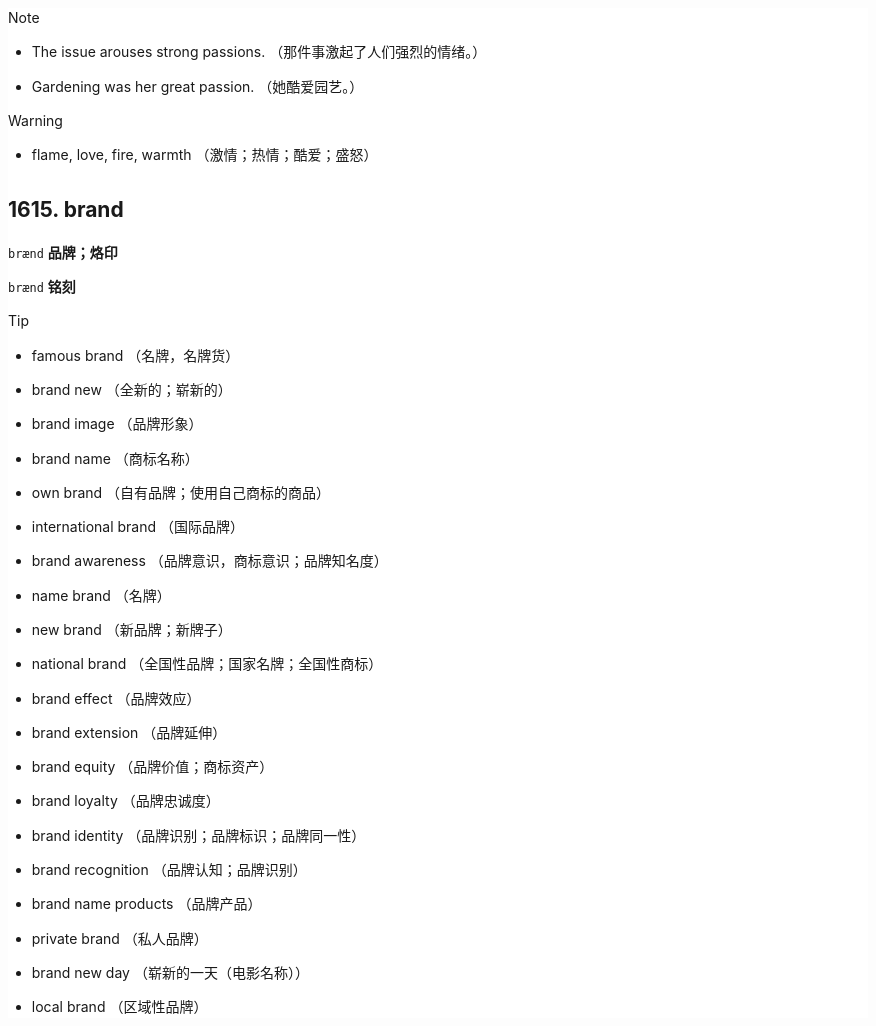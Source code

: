 > [!NOTE]
>
> - The issue arouses strong passions. （那件事激起了人们强烈的情绪。）
>
> - Gardening was her great passion. （她酷爱园艺。）
>

> [!WARNING]
>
> - flame, love, fire, warmth （激情；热情；酷爱；盛怒）
>

## 1615. brand

`brænd`  **品牌；烙印**

`brænd`  **铭刻**

> [!TIP]
>
> - famous brand （名牌，名牌货）
>
> - brand new （全新的；崭新的）
>
> - brand image （品牌形象）
>
> - brand name （商标名称）
>
> - own brand （自有品牌；使用自己商标的商品）
>
> - international brand （国际品牌）
>
> - brand awareness （品牌意识，商标意识；品牌知名度）
>
> - name brand （名牌）
>
> - new brand （新品牌；新牌子）
>
> - national brand （全国性品牌；国家名牌；全国性商标）
>
> - brand effect （品牌效应）
>
> - brand extension （品牌延伸）
>
> - brand equity （品牌价值；商标资产）
>
> - brand loyalty （品牌忠诚度）
>
> - brand identity （品牌识别；品牌标识；品牌同一性）
>
> - brand recognition （品牌认知；品牌识别）
>
> - brand name products （品牌产品）
>
> - private brand （私人品牌）
>
> - brand new day （崭新的一天（电影名称））
>
> - local brand （区域性品牌）
>
